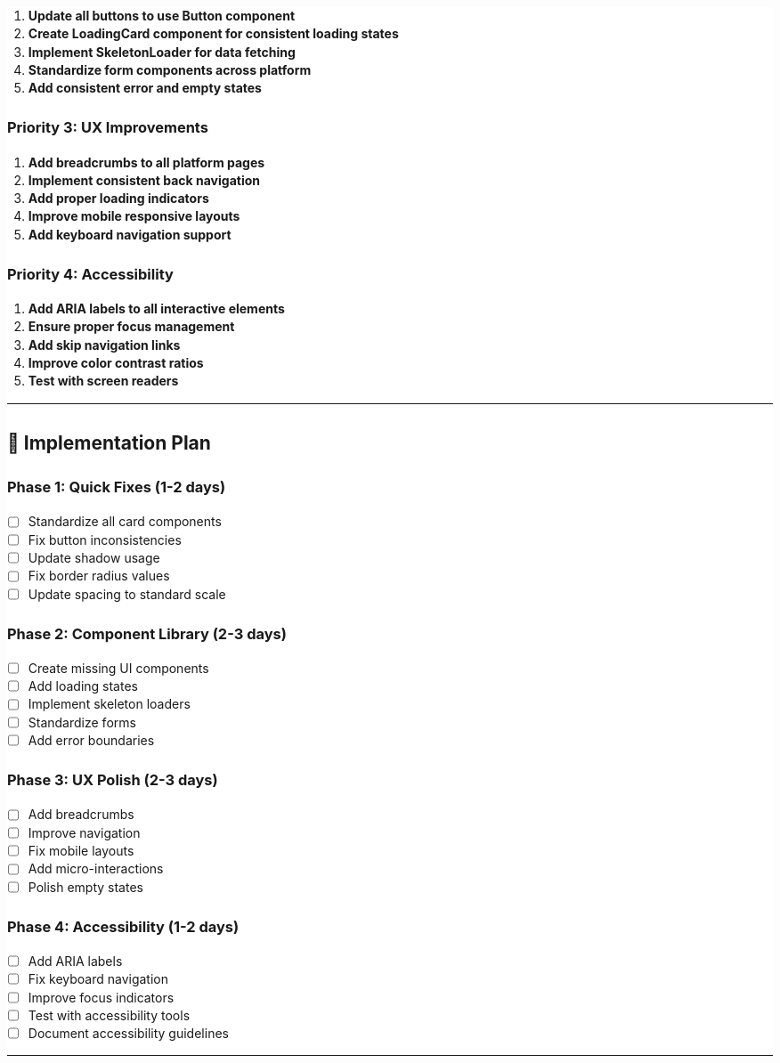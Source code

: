 1. **Update all buttons to use Button component**
2. **Create LoadingCard component for consistent loading states**
3. **Implement SkeletonLoader for data fetching**
4. **Standardize form components across platform**
5. **Add consistent error and empty states**

### Priority 3: UX Improvements

1. **Add breadcrumbs to all platform pages**
2. **Implement consistent back navigation**
3. **Add proper loading indicators**
4. **Improve mobile responsive layouts**
5. **Add keyboard navigation support**

### Priority 4: Accessibility

1. **Add ARIA labels to all interactive elements**
2. **Ensure proper focus management**
3. **Add skip navigation links**
4. **Improve color contrast ratios**
5. **Test with screen readers**

---

## 🎯 Implementation Plan

### Phase 1: Quick Fixes (1-2 days)
- [ ] Standardize all card components
- [ ] Fix button inconsistencies
- [ ] Update shadow usage
- [ ] Fix border radius values
- [ ] Update spacing to standard scale

### Phase 2: Component Library (2-3 days)
- [ ] Create missing UI components
- [ ] Add loading states
- [ ] Implement skeleton loaders
- [ ] Standardize forms
- [ ] Add error boundaries

### Phase 3: UX Polish (2-3 days)
- [ ] Add breadcrumbs
- [ ] Improve navigation
- [ ] Fix mobile layouts
- [ ] Add micro-interactions
- [ ] Polish empty states

### Phase 4: Accessibility (1-2 days)
- [ ] Add ARIA labels
- [ ] Fix keyboard navigation
- [ ] Improve focus indicators
- [ ] Test with accessibility tools
- [ ] Document accessibility guidelines

---